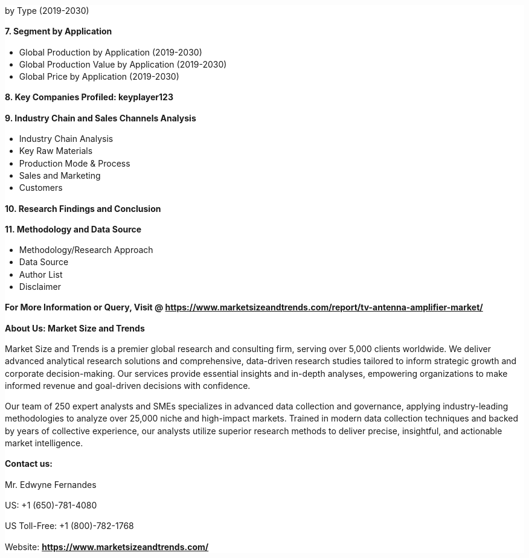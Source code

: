 by Type (2019-2030)</li></ul><p><strong>7. Segment by Application</strong></p><ul><li>Global Production by Application (2019-2030)</li><li>Global Production Value by Application (2019-2030)</li><li>Global Price by Application (2019-2030)</li></ul><p><strong>8. Key Companies Profiled: keyplayer123</strong></p><p><strong>9. Industry Chain and Sales Channels Analysis</strong></p><ul><li>Industry Chain Analysis</li><li>Key Raw Materials</li><li>Production Mode &amp; Process</li><li>Sales and Marketing</li><li>Customers</li></ul><p><strong>10. Research Findings and Conclusion</strong></p><p><strong>11. Methodology and Data Source</strong></p><ul><li>Methodology/Research Approach</li><li>Data Source</li><li>Author List</li><li>Disclaimer</li></ul></p><p><strong>For More Information or Query, Visit @ <a href="https://www.marketsizeandtrends.com/report/tv-antenna-amplifier-market/">https://www.marketsizeandtrends.com/report/tv-antenna-amplifier-market/</a></strong></p><p><strong>About Us: Market Size and Trends</strong></p><p>Market Size and Trends is a premier global research and consulting firm, serving over 5,000 clients worldwide. We deliver advanced analytical research solutions and comprehensive, data-driven research studies tailored to inform strategic growth and corporate decision-making. Our services provide essential insights and in-depth analyses, empowering organizations to make informed revenue and goal-driven decisions with confidence.</p><p>Our team of 250 expert analysts and SMEs specializes in advanced data collection and governance, applying industry-leading methodologies to analyze over 25,000 niche and high-impact markets. Trained in modern data collection techniques and backed by years of collective experience, our analysts utilize superior research methods to deliver precise, insightful, and actionable market intelligence.</p><p><strong>Contact us:</strong></p><p>Mr. Edwyne Fernandes</p><p>US: +1 (650)-781-4080</p><p>US Toll-Free: +1 (800)-782-1768</p><p>Website: <strong><a href="https://www.marketsizeandtrends.com/">https://www.marketsizeandtrends.com/</a></strong></p>
